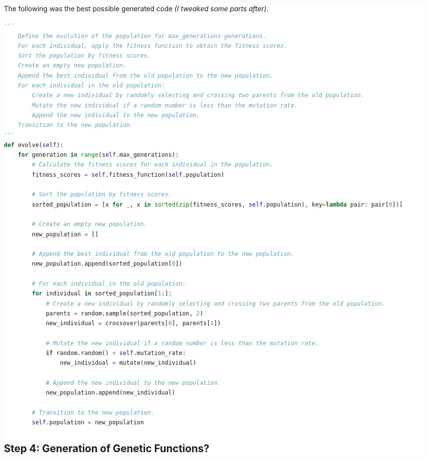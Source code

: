 The following was the best possible generated code *(I tweaked some parts after)*.

```python
'''
    Define the evolution of the population for max_generations generations.
    For each individual, apply the fitness function to obtain the fitness scores.
    Sort the population by fitness scores.
    Create an empty new population.
    Append the best individual from the old population to the new population.
    For each individual in the old population:
        Create a new individual by randomly selecting and crossing two parents from the old population.
        Mutate the new individual if a random number is less than the mutation rate.
        Append the new individual to the new population.
    Transition to the new population.
'''
def evolve(self):
    for generation in range(self.max_generations):
        # Calculate the fitness scores for each individual in the population.
        fitness_scores = self.fitness_function(self.population)

        # Sort the population by fitness scores.
        sorted_population = [x for _, x in sorted(zip(fitness_scores, self.population), key=lambda pair: pair[0])]

        # Create an empty new population.
        new_population = []

        # Append the best individual from the old population to the new population.
        new_population.append(sorted_population[0])

        # For each individual in the old population:
        for individual in sorted_population[1:]:
            # Create a new individual by randomly selecting and crossing two parents from the old population.
            parents = random.sample(sorted_population, 2)
            new_individual = crossover(parents[0], parents[1])

            # Mutate the new individual if a random number is less than the mutation rate.
            if random.random() < self.mutation_rate:
                new_individual = mutate(new_individual)

            # Append the new individual to the new population.
            new_population.append(new_individual)

        # Transition to the new population.
        self.population = new_population
```


## Step 4: Generation of Genetic Functions?
